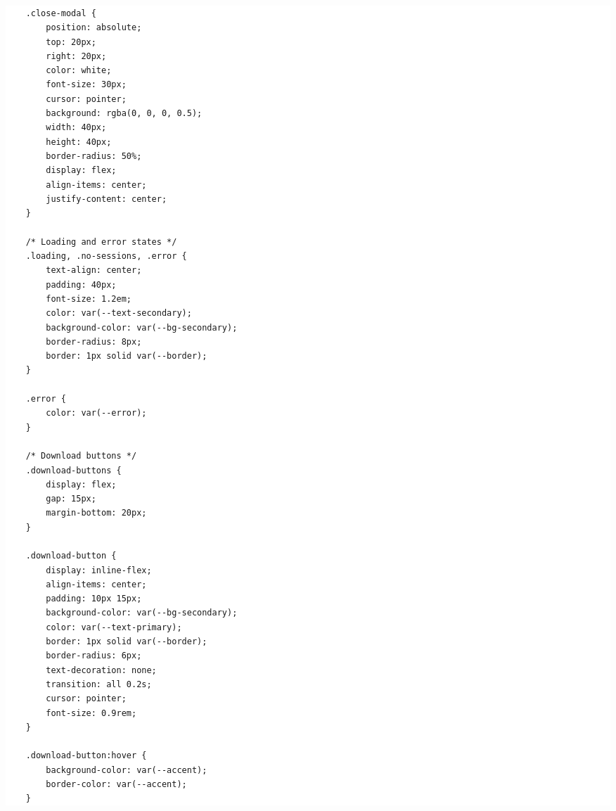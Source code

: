         .close-modal {
            position: absolute;
            top: 20px;
            right: 20px;
            color: white;
            font-size: 30px;
            cursor: pointer;
            background: rgba(0, 0, 0, 0.5);
            width: 40px;
            height: 40px;
            border-radius: 50%;
            display: flex;
            align-items: center;
            justify-content: center;
        }

        /* Loading and error states */
        .loading, .no-sessions, .error {
            text-align: center;
            padding: 40px;
            font-size: 1.2em;
            color: var(--text-secondary);
            background-color: var(--bg-secondary);
            border-radius: 8px;
            border: 1px solid var(--border);
        }

        .error {
            color: var(--error);
        }

        /* Download buttons */
        .download-buttons {
            display: flex;
            gap: 15px;
            margin-bottom: 20px;
        }

        .download-button {
            display: inline-flex;
            align-items: center;
            padding: 10px 15px;
            background-color: var(--bg-secondary);
            color: var(--text-primary);
            border: 1px solid var(--border);
            border-radius: 6px;
            text-decoration: none;
            transition: all 0.2s;
            cursor: pointer;
            font-size: 0.9rem;
        }

        .download-button:hover {
            background-color: var(--accent);
            border-color: var(--accent);
        }

